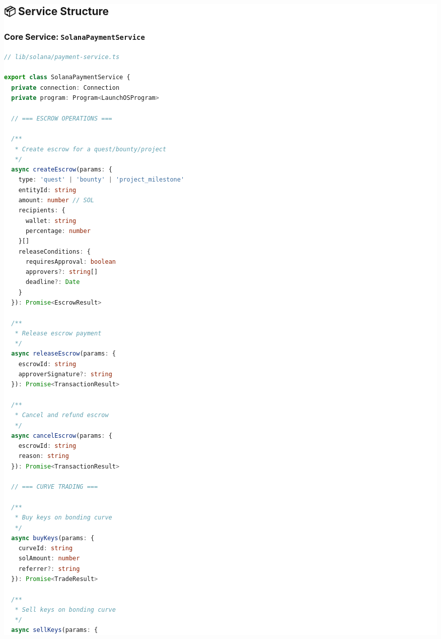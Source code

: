 
## 📦 Service Structure

### Core Service: `SolanaPaymentService`

```typescript
// lib/solana/payment-service.ts

export class SolanaPaymentService {
  private connection: Connection
  private program: Program<LaunchOSProgram>

  // === ESCROW OPERATIONS ===

  /**
   * Create escrow for a quest/bounty/project
   */
  async createEscrow(params: {
    type: 'quest' | 'bounty' | 'project_milestone'
    entityId: string
    amount: number // SOL
    recipients: {
      wallet: string
      percentage: number
    }[]
    releaseConditions: {
      requiresApproval: boolean
      approvers?: string[]
      deadline?: Date
    }
  }): Promise<EscrowResult>

  /**
   * Release escrow payment
   */
  async releaseEscrow(params: {
    escrowId: string
    approverSignature?: string
  }): Promise<TransactionResult>

  /**
   * Cancel and refund escrow
   */
  async cancelEscrow(params: {
    escrowId: string
    reason: string
  }): Promise<TransactionResult>

  // === CURVE TRADING ===

  /**
   * Buy keys on bonding curve
   */
  async buyKeys(params: {
    curveId: string
    solAmount: number
    referrer?: string
  }): Promise<TradeResult>

  /**
   * Sell keys on bonding curve
   */
  async sellKeys(params: {
```